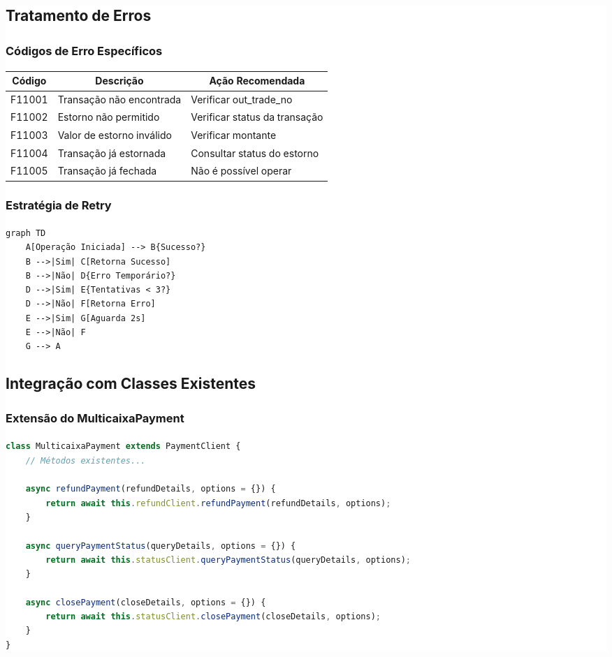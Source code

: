 ## Tratamento de Erros

### Códigos de Erro Específicos

| Código | Descrição | Ação Recomendada |
|--------|-----------|------------------|
| F11001 | Transação não encontrada | Verificar out_trade_no |
| F11002 | Estorno não permitido | Verificar status da transação |
| F11003 | Valor de estorno inválido | Verificar montante |
| F11004 | Transação já estornada | Consultar status do estorno |
| F11005 | Transação já fechada | Não é possível operar |

### Estratégia de Retry

```mermaid
graph TD
    A[Operação Iniciada] --> B{Sucesso?}
    B -->|Sim| C[Retorna Sucesso]
    B -->|Não| D{Erro Temporário?}
    D -->|Sim| E{Tentativas < 3?}
    D -->|Não| F[Retorna Erro]
    E -->|Sim| G[Aguarda 2s]
    E -->|Não| F
    G --> A
```

## Integração com Classes Existentes

### Extensão do MulticaixaPayment

```javascript
class MulticaixaPayment extends PaymentClient {
    // Métodos existentes...
    
    async refundPayment(refundDetails, options = {}) {
        return await this.refundClient.refundPayment(refundDetails, options);
    }
    
    async queryPaymentStatus(queryDetails, options = {}) {
        return await this.statusClient.queryPaymentStatus(queryDetails, options);
    }
    
    async closePayment(closeDetails, options = {}) {
        return await this.statusClient.closePayment(closeDetails, options);
    }
}
```

